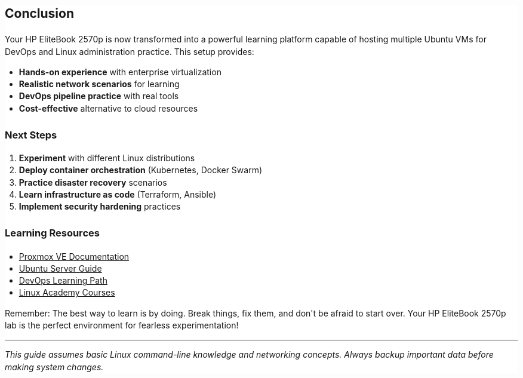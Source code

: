 ## Conclusion

Your HP EliteBook 2570p is now transformed into a powerful learning platform capable of hosting multiple Ubuntu VMs for DevOps and Linux administration practice. This setup provides:

- **Hands-on experience** with enterprise virtualization
- **Realistic network scenarios** for learning
- **DevOps pipeline practice** with real tools
- **Cost-effective** alternative to cloud resources

### Next Steps

1. **Experiment** with different Linux distributions
2. **Deploy container orchestration** (Kubernetes, Docker Swarm)
3. **Practice disaster recovery** scenarios
4. **Learn infrastructure as code** (Terraform, Ansible)
5. **Implement security hardening** practices

### Learning Resources

- [Proxmox VE Documentation](https://pve.proxmox.com/pve-docs/)
- [Ubuntu Server Guide](https://ubuntu.com/server/docs)
- [DevOps Learning Path](https://roadmap.sh/devops)
- [Linux Academy Courses](https://linuxacademy.com)

Remember: The best way to learn is by doing. Break things, fix them, and don't be afraid to start over. Your HP EliteBook 2570p lab is the perfect environment for fearless experimentation!

---

*This guide assumes basic Linux command-line knowledge and networking concepts. Always backup important data before making system changes.*
